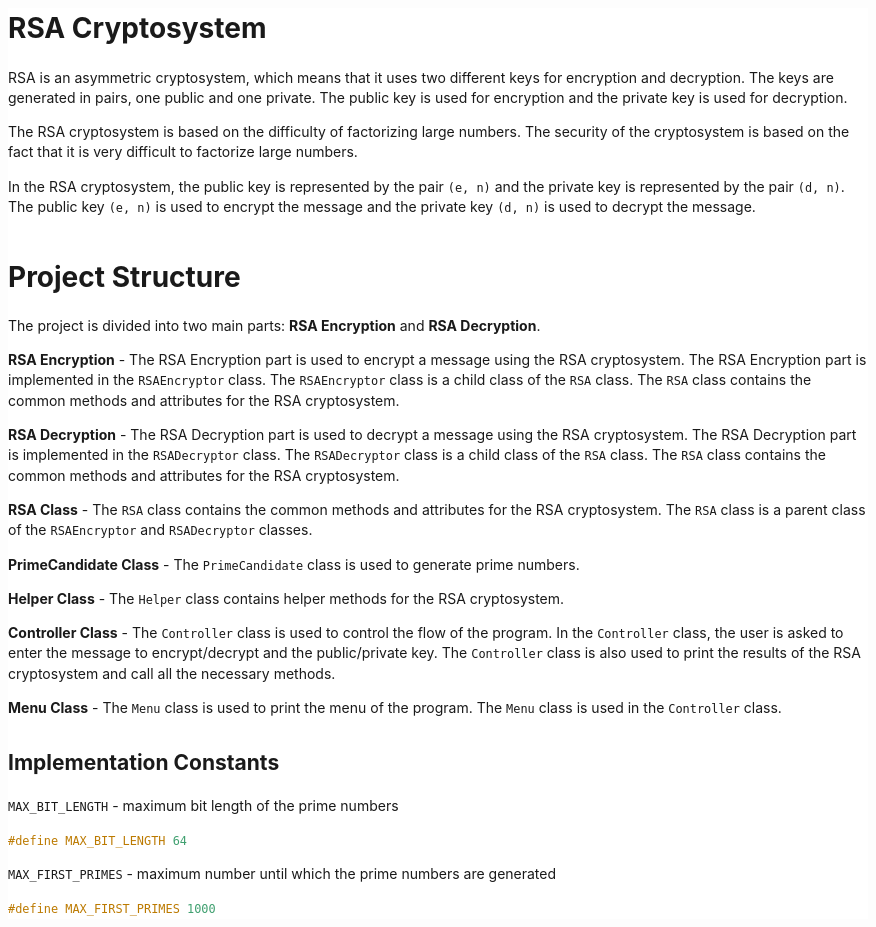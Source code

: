 # RSA Cryptosystem

RSA is an asymmetric cryptosystem, which means that it uses two different keys for encryption and decryption. The keys are generated in pairs, one public and one private. The public key is used for encryption and the private key is used for decryption. 

The RSA cryptosystem is based on the difficulty of factorizing large numbers. The security of the cryptosystem is based on the fact that it is very difficult to factorize large numbers.

In the RSA cryptosystem, the public key is represented by the pair `(e, n)` and the private key is represented by the pair `(d, n)`. The public key `(e, n)` is used to encrypt the message and the private key `(d, n)` is used to decrypt the message.


# Project Structure

The project is divided into two main parts: **RSA Encryption** and **RSA Decryption**.

**RSA Encryption** - The RSA Encryption part is used to encrypt a message using the RSA cryptosystem. The RSA Encryption part is implemented in the `RSAEncryptor` class. The `RSAEncryptor` class is a child class of the `RSA` class. The `RSA` class contains the common methods and attributes for the RSA cryptosystem.

**RSA Decryption** - The RSA Decryption part is used to decrypt a message using the RSA cryptosystem. The RSA Decryption part is implemented in the `RSADecryptor` class. The `RSADecryptor` class is a child class of the `RSA` class. The `RSA` class contains the common methods and attributes for the RSA cryptosystem.

**RSA Class** - The `RSA` class contains the common methods and attributes for the RSA cryptosystem. The `RSA` class is a parent class of the `RSAEncryptor` and `RSADecryptor` classes. 

**PrimeCandidate Class** - The `PrimeCandidate` class is used to generate prime numbers.

**Helper Class** - The `Helper` class contains helper methods for the RSA cryptosystem.

**Controller Class** - The `Controller` class is used to control the flow of the program. In the `Controller` class, the user is asked to enter the message to encrypt/decrypt and the public/private key. The `Controller` class is also used to print the results of the RSA cryptosystem and call all the necessary methods.

**Menu Class** - The `Menu` class is used to print the menu of the program. The `Menu` class is used in the `Controller` class.

## Implementation Constants

`MAX_BIT_LENGTH` - maximum bit length of the prime numbers

```cpp
#define MAX_BIT_LENGTH 64
```

`MAX_FIRST_PRIMES` - maximum number until which the prime numbers are generated
```cpp
#define MAX_FIRST_PRIMES 1000
```
